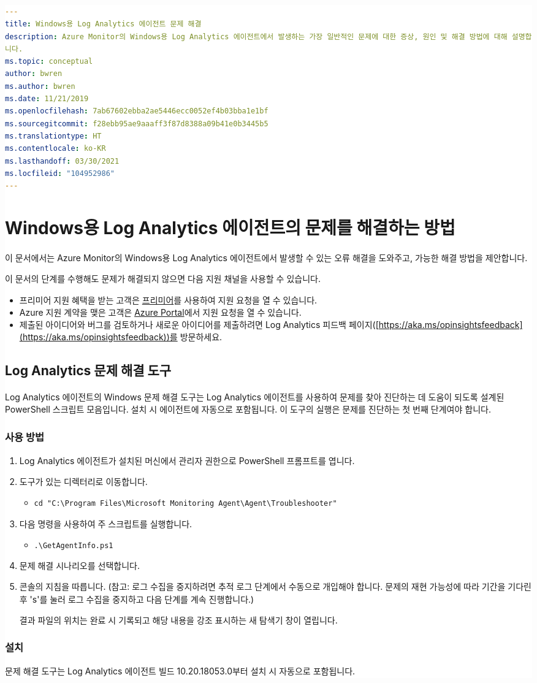 ```yaml
---
title: Windows용 Log Analytics 에이전트 문제 해결
description: Azure Monitor의 Windows용 Log Analytics 에이전트에서 발생하는 가장 일반적인 문제에 대한 증상, 원인 및 해결 방법에 대해 설명합니다.
ms.topic: conceptual
author: bwren
ms.author: bwren
ms.date: 11/21/2019
ms.openlocfilehash: 7ab67602ebba2ae5446ecc0052ef4b03bba1e1bf
ms.sourcegitcommit: f28ebb95ae9aaaff3f87d8388a09b41e0b3445b5
ms.translationtype: HT
ms.contentlocale: ko-KR
ms.lasthandoff: 03/30/2021
ms.locfileid: "104952986"
---
```

# <a name="how-to-troubleshoot-issues-with-the-log-analytics-agent-for-windows"></a>Windows용 Log Analytics 에이전트의 문제를 해결하는 방법 

이 문서에서는 Azure Monitor의 Windows용 Log Analytics 에이전트에서 발생할 수 있는 오류 해결을 도와주고, 가능한 해결 방법을 제안합니다.

이 문서의 단계를 수행해도 문제가 해결되지 않으면 다음 지원 채널을 사용할 수 있습니다.

* 프리미어 지원 혜택을 받는 고객은 [프리미어](https://premier.microsoft.com/)를 사용하여 지원 요청을 열 수 있습니다.
* Azure 지원 계약을 맺은 고객은 [Azure Portal](https://azure.microsoft.com/support/options/)에서 지원 요청을 열 수 있습니다.
* 제출된 아이디어와 버그를 검토하거나 새로운 아이디어를 제출하려면 Log Analytics 피드백 페이지([https://aka.ms/opinsightsfeedback](https://aka.ms/opinsightsfeedback))를 방문하세요. 

## <a name="log-analytics-troubleshooting-tool"></a>Log Analytics 문제 해결 도구

Log Analytics 에이전트의 Windows 문제 해결 도구는 Log Analytics 에이전트를 사용하여 문제를 찾아 진단하는 데 도움이 되도록 설계된 PowerShell 스크립트 모음입니다. 설치 시 에이전트에 자동으로 포함됩니다. 이 도구의 실행은 문제를 진단하는 첫 번째 단계여야 합니다.

### <a name="how-to-use"></a>사용 방법
1. Log Analytics 에이전트가 설치된 머신에서 관리자 권한으로 PowerShell 프롬프트를 엽니다.
1. 도구가 있는 디렉터리로 이동합니다.
   * `cd "C:\Program Files\Microsoft Monitoring Agent\Agent\Troubleshooter"`
1. 다음 명령을 사용하여 주 스크립트를 실행합니다.
   * `.\GetAgentInfo.ps1`
1. 문제 해결 시나리오를 선택합니다.
1. 콘솔의 지침을 따릅니다. (참고: 로그 수집을 중지하려면 추적 로그 단계에서 수동으로 개입해야 합니다. 문제의 재현 가능성에 따라 기간을 기다린 후 's'를 눌러 로그 수집을 중지하고 다음 단계를 계속 진행합니다.)

   결과 파일의 위치는 완료 시 기록되고 해당 내용을 강조 표시하는 새 탐색기 창이 열립니다.

### <a name="installation"></a>설치
문제 해결 도구는 Log Analytics 에이전트 빌드 10.20.18053.0부터 설치 시 자동으로 포함됩니다.
